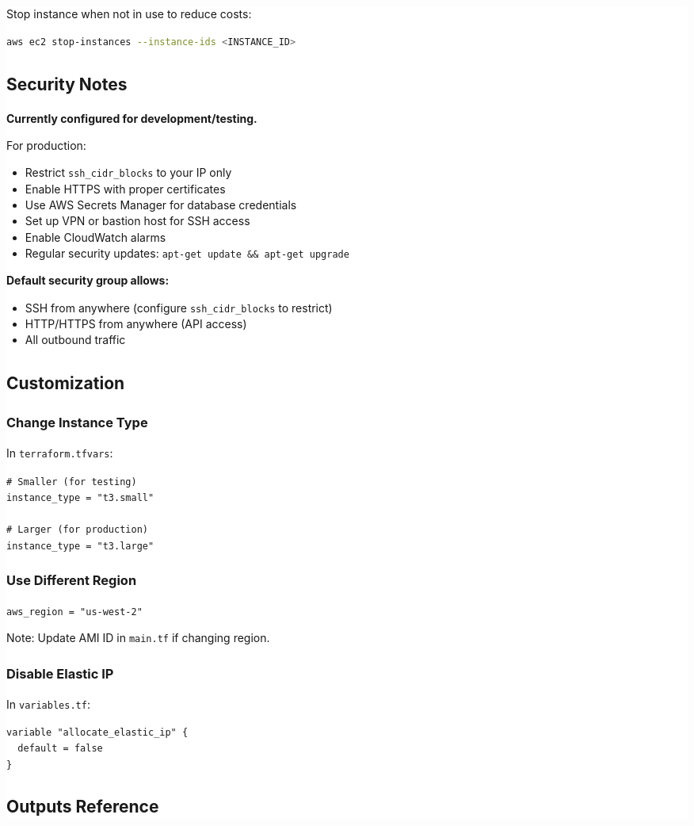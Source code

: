 Stop instance when not in use to reduce costs:
```bash
aws ec2 stop-instances --instance-ids <INSTANCE_ID>
```

## Security Notes

**Currently configured for development/testing.**

For production:
- Restrict `ssh_cidr_blocks` to your IP only
- Enable HTTPS with proper certificates
- Use AWS Secrets Manager for database credentials
- Set up VPN or bastion host for SSH access
- Enable CloudWatch alarms
- Regular security updates: `apt-get update && apt-get upgrade`

**Default security group allows:**
- SSH from anywhere (configure `ssh_cidr_blocks` to restrict)
- HTTP/HTTPS from anywhere (API access)
- All outbound traffic

## Customization

### Change Instance Type

In `terraform.tfvars`:
```hcl
# Smaller (for testing)
instance_type = "t3.small"

# Larger (for production)
instance_type = "t3.large"
```

### Use Different Region
```hcl
aws_region = "us-west-2"
```

Note: Update AMI ID in `main.tf` if changing region.

### Disable Elastic IP

In `variables.tf`:
```hcl
variable "allocate_elastic_ip" {
  default = false
}
```

## Outputs Reference

